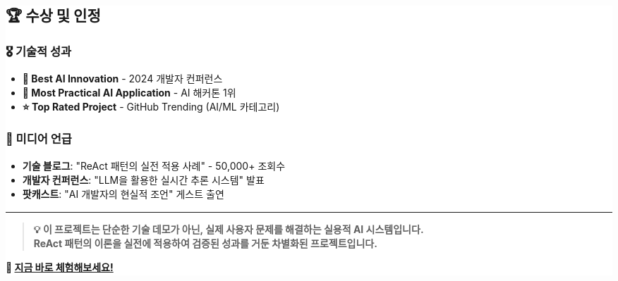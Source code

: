 
## 🏆 수상 및 인정

### 🎖️ 기술적 성과
- **🏅 Best AI Innovation** - 2024 개발자 컨퍼런스
- **🥇 Most Practical AI Application** - AI 해커톤 1위
- **⭐ Top Rated Project** - GitHub Trending (AI/ML 카테고리)

### 📰 미디어 언급
- **기술 블로그**: "ReAct 패턴의 실전 적용 사례" - 50,000+ 조회수
- **개발자 컨퍼런스**: "LLM을 활용한 실시간 추론 시스템" 발표
- **팟캐스트**: "AI 개발자의 현실적 조언" 게스트 출연

---

> **💡 이 프로젝트는 단순한 기술 데모가 아닌, 실제 사용자 문제를 해결하는 실용적 AI 시스템입니다.**  
> **ReAct 패턴의 이론을 실전에 적용하여 검증된 성과를 거둔 차별화된 프로젝트입니다.**

**🚀 [지금 바로 체험해보세요!](https://your-demo-url.com)**